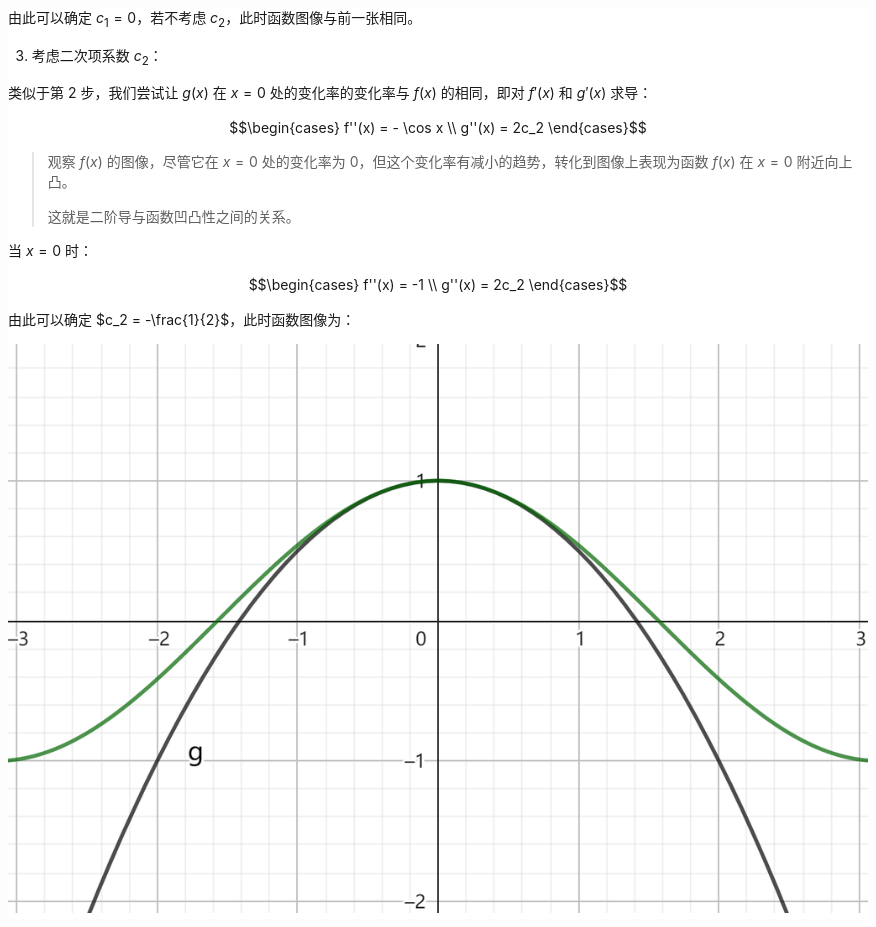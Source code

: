 由此可以确定 $c_1 = 0$，若不考虑 $c_2$，此时函数图像与前一张相同。

3. 考虑二次项系数 $c_2$：

类似于第 $2$ 步，我们尝试让 $g(x)$ 在 $x = 0$ 处的变化率的变化率与 $f(x)$ 的相同，即对 $f'(x)$ 和 $g'(x)$ 求导：

$$\begin{cases}
    f''(x) = - \cos x \\
    g''(x) = 2c_2
\end{cases}$$

> 观察 $f(x)$ 的图像，尽管它在 $x = 0$ 处的变化率为 $0$，但这个变化率有减小的趋势，转化到图像上表现为函数 $f(x)$ 在 $x = 0$ 附近向上凸。
>
> 这就是二阶导与函数凹凸性之间的关系。

当 $x = 0$ 时：

$$\begin{cases}
    f''(x) = -1 \\
    g''(x) = 2c_2
\end{cases}$$

由此可以确定 $c_2 = -\frac{1}{2}$，此时函数图像为：

![alt text](image-2.png)
